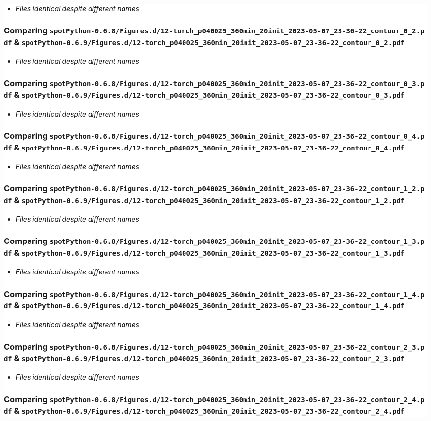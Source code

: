 * *Files identical despite different names*

### Comparing `spotPython-0.6.8/Figures.d/12-torch_p040025_360min_20init_2023-05-07_23-36-22_contour_0_2.pdf` & `spotPython-0.6.9/Figures.d/12-torch_p040025_360min_20init_2023-05-07_23-36-22_contour_0_2.pdf`

 * *Files identical despite different names*

### Comparing `spotPython-0.6.8/Figures.d/12-torch_p040025_360min_20init_2023-05-07_23-36-22_contour_0_3.pdf` & `spotPython-0.6.9/Figures.d/12-torch_p040025_360min_20init_2023-05-07_23-36-22_contour_0_3.pdf`

 * *Files identical despite different names*

### Comparing `spotPython-0.6.8/Figures.d/12-torch_p040025_360min_20init_2023-05-07_23-36-22_contour_0_4.pdf` & `spotPython-0.6.9/Figures.d/12-torch_p040025_360min_20init_2023-05-07_23-36-22_contour_0_4.pdf`

 * *Files identical despite different names*

### Comparing `spotPython-0.6.8/Figures.d/12-torch_p040025_360min_20init_2023-05-07_23-36-22_contour_1_2.pdf` & `spotPython-0.6.9/Figures.d/12-torch_p040025_360min_20init_2023-05-07_23-36-22_contour_1_2.pdf`

 * *Files identical despite different names*

### Comparing `spotPython-0.6.8/Figures.d/12-torch_p040025_360min_20init_2023-05-07_23-36-22_contour_1_3.pdf` & `spotPython-0.6.9/Figures.d/12-torch_p040025_360min_20init_2023-05-07_23-36-22_contour_1_3.pdf`

 * *Files identical despite different names*

### Comparing `spotPython-0.6.8/Figures.d/12-torch_p040025_360min_20init_2023-05-07_23-36-22_contour_1_4.pdf` & `spotPython-0.6.9/Figures.d/12-torch_p040025_360min_20init_2023-05-07_23-36-22_contour_1_4.pdf`

 * *Files identical despite different names*

### Comparing `spotPython-0.6.8/Figures.d/12-torch_p040025_360min_20init_2023-05-07_23-36-22_contour_2_3.pdf` & `spotPython-0.6.9/Figures.d/12-torch_p040025_360min_20init_2023-05-07_23-36-22_contour_2_3.pdf`

 * *Files identical despite different names*

### Comparing `spotPython-0.6.8/Figures.d/12-torch_p040025_360min_20init_2023-05-07_23-36-22_contour_2_4.pdf` & `spotPython-0.6.9/Figures.d/12-torch_p040025_360min_20init_2023-05-07_23-36-22_contour_2_4.pdf`
